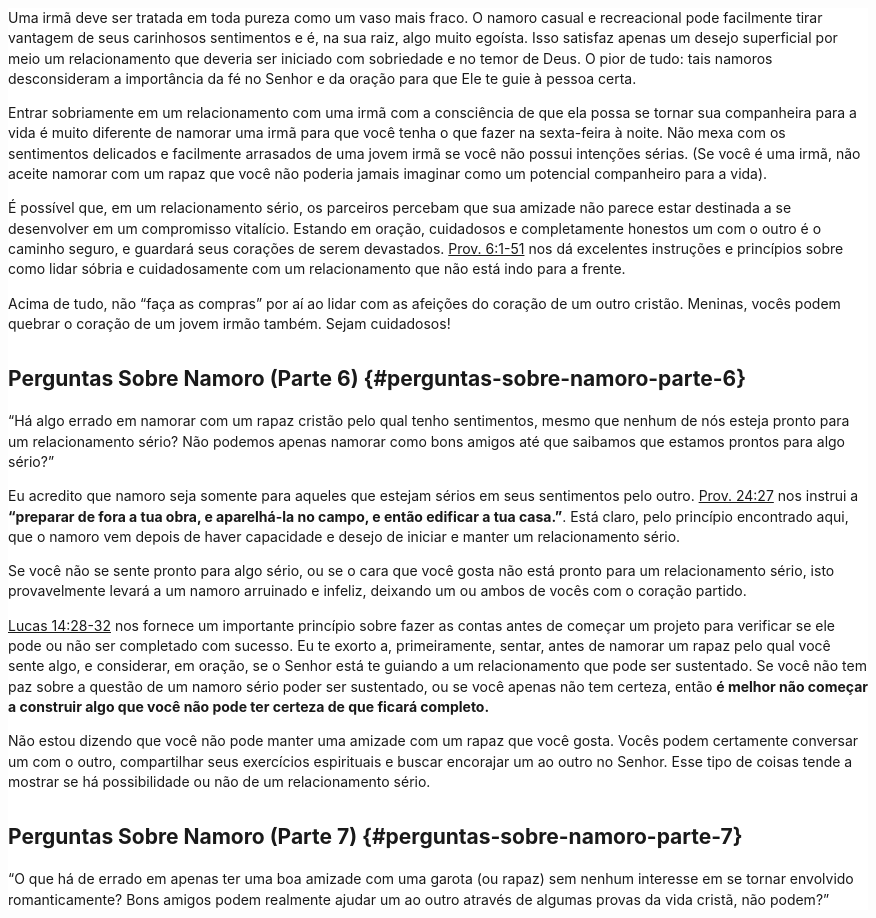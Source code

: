 Uma irmã deve ser tratada em toda pureza como um vaso mais fraco. O namoro casual e recreacional pode facilmente tirar vantagem de seus carinhosos sentimentos e é, na sua raiz, algo muito egoísta. Isso satisfaz apenas um desejo superficial por meio um relacionamento que deveria ser iniciado com sobriedade e no temor de Deus. O pior de tudo: tais namoros desconsideram a importância da fé no Senhor e da oração para que Ele te guie à pessoa certa.

Entrar sobriamente em um relacionamento com uma irmã com a consciência de que ela possa se tornar sua companheira para a vida é muito diferente de namorar uma irmã para que você tenha o que fazer na sexta-feira à noite. Não mexa com os sentimentos delicados e facilmente arrasados de uma jovem irmã se você não possui intenções sérias. (Se você é uma irmã, não aceite namorar com um rapaz que você não poderia jamais imaginar como um potencial companheiro para a vida).

É possível que, em um relacionamento sério, os parceiros percebam que sua amizade não parece estar destinada a se desenvolver em um compromisso vitalício. Estando em oração, cuidadosos e completamente honestos um com o outro é o caminho seguro, e guardará seus corações de serem devastados. [Prov. 6:1-51](http://mysword.info/b?r=Pro_6:1-51) nos dá excelentes instruções e princípios sobre como lidar sóbria e cuidadosamente com um relacionamento que não está indo para a frente.

Acima de tudo, não “faça as compras” por aí ao lidar com as afeições do coração de um outro cristão. Meninas, vocês podem quebrar o coração de um jovem irmão também. Sejam cuidadosos!

## Perguntas Sobre Namoro (Parte 6) {#perguntas-sobre-namoro-parte-6}

“Há algo errado em namorar com um rapaz cristão pelo qual tenho sentimentos, mesmo que nenhum de nós esteja pronto para um relacionamento sério? Não podemos apenas namorar como bons amigos até que saibamos que estamos prontos para algo sério?”

Eu acredito que namoro seja somente para aqueles que estejam sérios em seus sentimentos pelo outro. [Prov. 24:27](http://mysword.info/b?r=Pro_24:27) nos instrui a **“preparar de fora a tua obra, e aparelhá-la no campo, e então edificar a tua casa.”**. Está claro, pelo princípio encontrado aqui, que o namoro vem depois de haver capacidade e desejo de iniciar e manter um relacionamento sério.

Se você não se sente pronto para algo sério, ou se o cara que você gosta não está pronto para um relacionamento sério, isto provavelmente levará a um namoro arruinado e infeliz, deixando um ou ambos de vocês com o coração partido.

[Lucas 14:28-32](http://mysword.info/b?r=Luk_14:28-32) nos fornece um importante princípio sobre fazer as contas antes de começar um projeto para verificar se ele pode ou não ser completado com sucesso. Eu te exorto a, primeiramente, sentar, antes de namorar um rapaz pelo qual você sente algo, e considerar, em oração, se o Senhor está te guiando a um relacionamento que pode ser sustentado. Se você não tem paz sobre a questão de um namoro sério poder ser sustentado, ou se você apenas não tem certeza, então **é melhor não começar a construir algo que você não pode ter certeza de que ficará completo.**

Não estou dizendo que você não pode manter uma amizade com um rapaz que você gosta. Vocês podem certamente conversar um com o outro, compartilhar seus exercícios espirituais e buscar encorajar um ao outro no Senhor. Esse tipo de coisas tende a mostrar se há possibilidade ou não de um relacionamento sério.

## Perguntas Sobre Namoro (Parte 7) {#perguntas-sobre-namoro-parte-7}

“O que há de errado em apenas ter uma boa amizade com uma garota (ou rapaz) sem nenhum interesse em se tornar envolvido romanticamente? Bons amigos podem realmente ajudar um ao outro através de algumas provas da vida cristã, não podem?”
